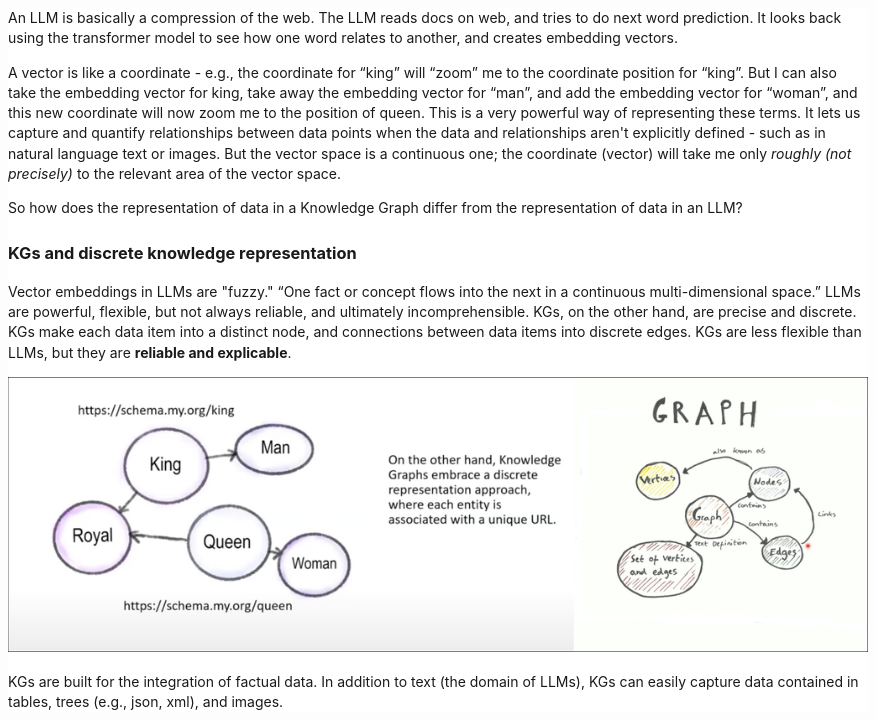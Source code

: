 An LLM is basically a compression of the web. The LLM reads docs on web, and tries to do next word prediction. It looks back using the transformer model to see how one word relates to another, and creates embedding vectors.

A vector is like a coordinate - e.g., the coordinate for “king” will “zoom” me to the coordinate position for “king”. But I can also take the embedding vector for king, take away the embedding vector for “man”, and add the embedding vector for “woman”, and this new coordinate will now zoom me to the position of queen. This is a very powerful way of representing these terms. It lets us capture and quantify relationships between data points when the data and relationships aren't explicitly defined - such as in natural language text or images. But the vector space is a continuous one; the coordinate (vector) will take me only *roughly (not precisely)* to the relevant area of the vector space.

So how does the representation of data in a Knowledge Graph differ from the representation of data in an LLM?

### KGs and discrete knowledge representation

Vector embeddings in LLMs are "fuzzy." “One fact or concept flows into the next in a continuous multi-dimensional space.” LLMs are powerful, flexible, but not always reliable, and ultimately incomprehensible. KGs, on the other hand, are precise and discrete. KGs make each data item into a distinct node, and connections between data items into discrete edges. KGs are less flexible than LLMs, but they are **reliable and explicable**.

![Schema.org representation of Queen, and general KG representation](../assets/use_cases/kg_ontologies/schema.org-queen-KG-general.png)

KGs are built for the integration of factual data. In addition to text (the domain of LLMs), KGs can easily capture data contained in tables, trees (e.g., json, xml), and images.
